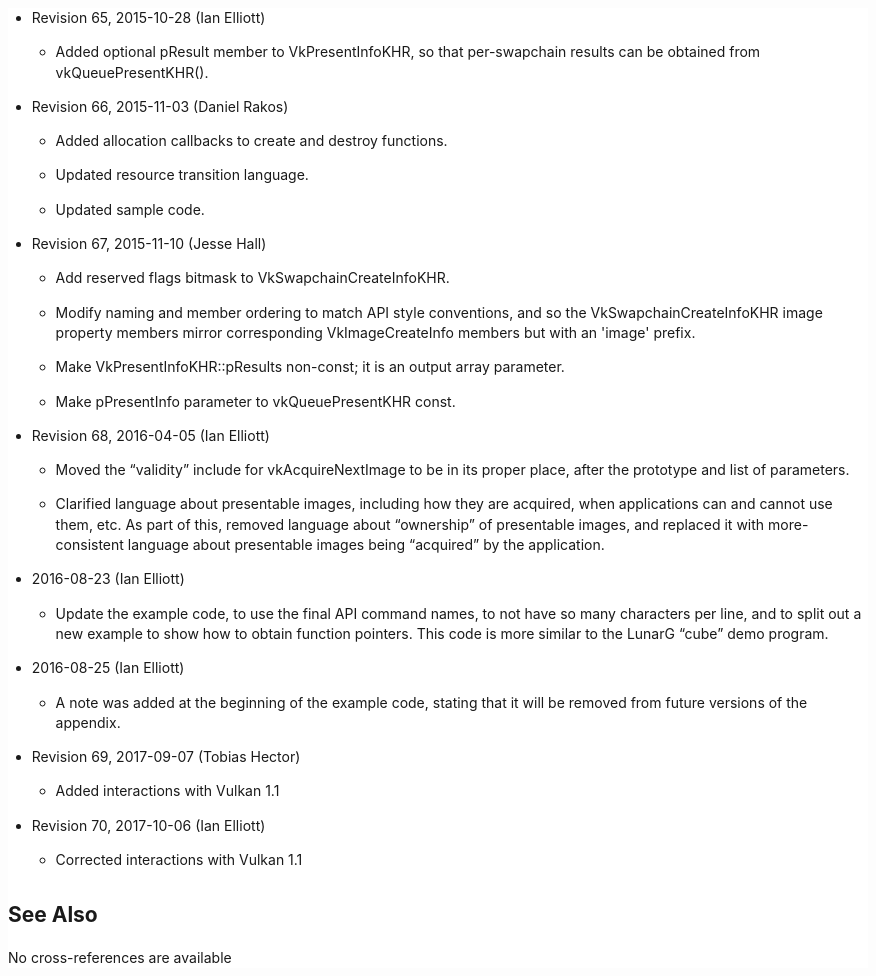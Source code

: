 - Revision 65, 2015-10-28 (Ian Elliott)

  - Added optional pResult member to VkPresentInfoKHR, so that
    per-swapchain results can be obtained from vkQueuePresentKHR().

- Revision 66, 2015-11-03 (Daniel Rakos)

  - Added allocation callbacks to create and destroy functions.

  - Updated resource transition language.

  - Updated sample code.

- Revision 67, 2015-11-10 (Jesse Hall)

  - Add reserved flags bitmask to VkSwapchainCreateInfoKHR.

  - Modify naming and member ordering to match API style conventions,
    and so the VkSwapchainCreateInfoKHR image property members mirror
    corresponding VkImageCreateInfo members but with an 'image' prefix.

  - Make VkPresentInfoKHR::pResults non-const; it is an output array
    parameter.

  - Make pPresentInfo parameter to vkQueuePresentKHR const.

- Revision 68, 2016-04-05 (Ian Elliott)

  - Moved the “validity” include for vkAcquireNextImage to be in its
    proper place, after the prototype and list of parameters.

  - Clarified language about presentable images, including how they are
    acquired, when applications can and cannot use them, etc. As part of
    this, removed language about “ownership” of presentable images, and
    replaced it with more-consistent language about presentable images
    being “acquired” by the application.

- 2016-08-23 (Ian Elliott)

  - Update the example code, to use the final API command names, to not
    have so many characters per line, and to split out a new example to
    show how to obtain function pointers. This code is more similar to
    the LunarG “cube” demo program.

- 2016-08-25 (Ian Elliott)

  - A note was added at the beginning of the example code, stating that
    it will be removed from future versions of the appendix.

- Revision 69, 2017-09-07 (Tobias Hector)

  - Added interactions with Vulkan 1.1

- Revision 70, 2017-10-06 (Ian Elliott)

  - Corrected interactions with Vulkan 1.1

## <a href="#_see_also" class="anchor"></a>See Also

No cross-references are available
